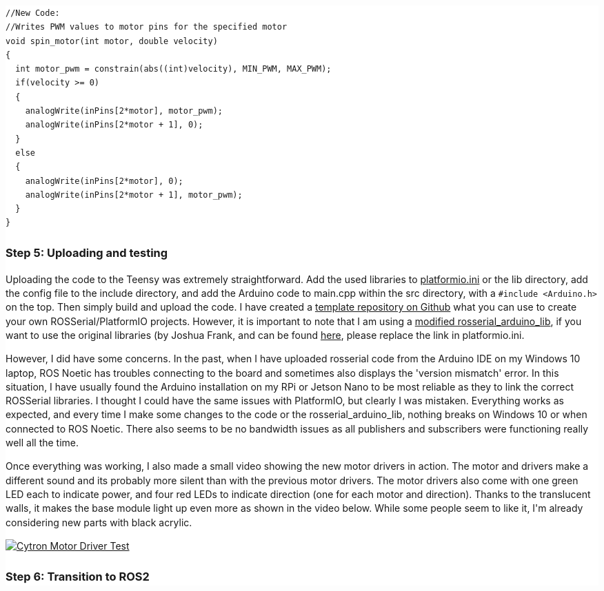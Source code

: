 
```
//New Code:
//Writes PWM values to motor pins for the specified motor
void spin_motor(int motor, double velocity)
{
  int motor_pwm = constrain(abs((int)velocity), MIN_PWM, MAX_PWM);
  if(velocity >= 0)
  {
    analogWrite(inPins[2*motor], motor_pwm);
    analogWrite(inPins[2*motor + 1], 0);
  }
  else
  {
    analogWrite(inPins[2*motor], 0);
    analogWrite(inPins[2*motor + 1], motor_pwm);
  }
}
```

### Step 5: Uploading and testing

Uploading the code to the Teensy was extremely straightforward. Add the used libraries to [platformio.ini](https://github.com/adityakamath/arduino_sketchbook_ros/blob/main/akros_teensy_pio/platformio.ini) or the lib directory, add the config file to the include directory, and add the Arduino code to main.cpp within the src directory, with a ```#include <Arduino.h>``` on the top. Then simply build and upload the code. I have created a [template repository on Github](https://github.com/adityakamath/rosserial_teensy_pio) what you can use to create your own ROSSerial/PlatformIO projects. However, it is important to note that I am using a [modified rosserial_arduino_lib](https://github.com/adityakamath/rosserial_arduino_lib), if you want to use the original libraries (by Joshua Frank, and can be found [here](https://github.com/frankjoshua/rosserial_arduino_lib), please replace the link in platformio.ini.

However, I did have some concerns. In the past, when I have uploaded rosserial code from the Arduino IDE on my Windows 10 laptop, ROS Noetic has troubles connecting to the board and sometimes also displays the 'version mismatch' error. In this situation, I have usually found the Arduino installation on my RPi or Jetson Nano to be most reliable as they to link the correct ROSSerial libraries. I thought I could have the same issues with PlatformIO, but clearly I was mistaken. Everything works as expected, and every time I make some changes to the code or the rosserial_arduino_lib, nothing breaks on Windows 10 or when connected to ROS Noetic. There also seems to be no bandwidth issues as all publishers and subscribers were functioning really well all the time.

Once everything was working, I also made a small video showing the new motor drivers in action. The motor and drivers make a different sound and its probably more silent than with the previous motor drivers. The motor drivers also come with one green LED each to indicate power, and four red LEDs to indicate direction (one for each motor and direction). Thanks to the translucent walls, it makes the base module light up even more as shown in the video below. While some people seem to like it, I'm already considering new parts with black acrylic.

[![Cytron Motor Driver Test](https://adityakamath.github.io/assets/img/akros_cytron_test_ss.PNG)](https://www.youtube.com/watch?v=pjsmB1NON2o "AKROS Cytron Motor Driver Test")

### Step 6: Transition to ROS2
